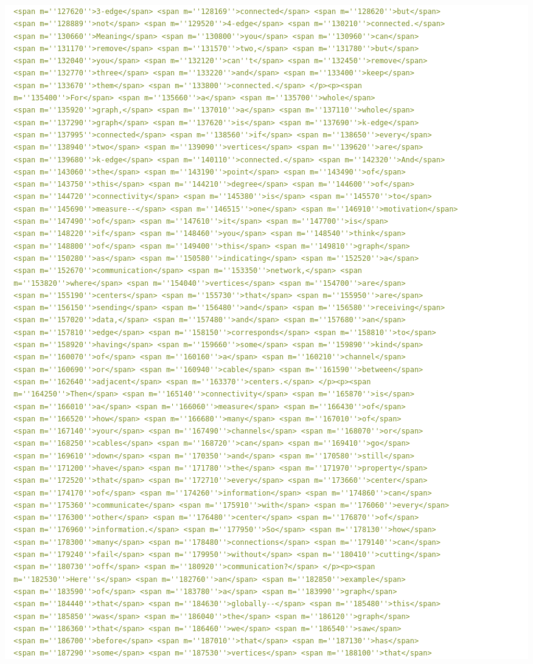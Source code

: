 ```yaml
  <span m=''127620''>3-edge</span> <span m=''128169''>connected</span> <span m=''128620''>but</span>
  <span m=''128889''>not</span> <span m=''129520''>4-edge</span> <span m=''130210''>connected.</span>
  <span m=''130660''>Meaning</span> <span m=''130800''>you</span> <span m=''130960''>can</span>
  <span m=''131170''>remove</span> <span m=''131570''>two,</span> <span m=''131780''>but</span>
  <span m=''132040''>you</span> <span m=''132120''>can''t</span> <span m=''132450''>remove</span>
  <span m=''132770''>three</span> <span m=''133220''>and</span> <span m=''133400''>keep</span>
  <span m=''133670''>them</span> <span m=''133800''>connected.</span> </p><p><span
  m=''135400''>For</span> <span m=''135660''>a</span> <span m=''135700''>whole</span>
  <span m=''135920''>graph,</span> <span m=''137010''>a</span> <span m=''137110''>whole</span>
  <span m=''137290''>graph</span> <span m=''137620''>is</span> <span m=''137690''>k-edge</span>
  <span m=''137995''>connected</span> <span m=''138560''>if</span> <span m=''138650''>every</span>
  <span m=''138940''>two</span> <span m=''139090''>vertices</span> <span m=''139620''>are</span>
  <span m=''139680''>k-edge</span> <span m=''140110''>connected.</span> <span m=''142320''>And</span>
  <span m=''143060''>the</span> <span m=''143190''>point</span> <span m=''143490''>of</span>
  <span m=''143750''>this</span> <span m=''144210''>degree</span> <span m=''144600''>of</span>
  <span m=''144720''>connectivity</span> <span m=''145380''>is</span> <span m=''145570''>to</span>
  <span m=''145690''>measure--</span> <span m=''146515''>one</span> <span m=''146910''>motivation</span>
  <span m=''147490''>of</span> <span m=''147610''>it</span> <span m=''147700''>is</span>
  <span m=''148220''>if</span> <span m=''148460''>you</span> <span m=''148540''>think</span>
  <span m=''148800''>of</span> <span m=''149400''>this</span> <span m=''149810''>graph</span>
  <span m=''150280''>as</span> <span m=''150580''>indicating</span> <span m=''152520''>a</span>
  <span m=''152670''>communication</span> <span m=''153350''>network,</span> <span
  m=''153820''>where</span> <span m=''154040''>vertices</span> <span m=''154700''>are</span>
  <span m=''155190''>centers</span> <span m=''155730''>that</span> <span m=''155950''>are</span>
  <span m=''156150''>sending</span> <span m=''156480''>and</span> <span m=''156580''>receiving</span>
  <span m=''157020''>data,</span> <span m=''157480''>and</span> <span m=''157680''>an</span>
  <span m=''157810''>edge</span> <span m=''158150''>corresponds</span> <span m=''158810''>to</span>
  <span m=''158920''>having</span> <span m=''159660''>some</span> <span m=''159890''>kind</span>
  <span m=''160070''>of</span> <span m=''160160''>a</span> <span m=''160210''>channel</span>
  <span m=''160690''>or</span> <span m=''160940''>cable</span> <span m=''161590''>between</span>
  <span m=''162640''>adjacent</span> <span m=''163370''>centers.</span> </p><p><span
  m=''164250''>Then</span> <span m=''165140''>connectivity</span> <span m=''165870''>is</span>
  <span m=''166010''>a</span> <span m=''166060''>measure</span> <span m=''166430''>of</span>
  <span m=''166520''>how</span> <span m=''166680''>many</span> <span m=''167010''>of</span>
  <span m=''167140''>your</span> <span m=''167490''>channels</span> <span m=''168070''>or</span>
  <span m=''168250''>cables</span> <span m=''168720''>can</span> <span m=''169410''>go</span>
  <span m=''169610''>down</span> <span m=''170350''>and</span> <span m=''170580''>still</span>
  <span m=''171200''>have</span> <span m=''171780''>the</span> <span m=''171970''>property</span>
  <span m=''172520''>that</span> <span m=''172710''>every</span> <span m=''173660''>center</span>
  <span m=''174170''>of</span> <span m=''174260''>information</span> <span m=''174860''>can</span>
  <span m=''175360''>communicate</span> <span m=''175910''>with</span> <span m=''176060''>every</span>
  <span m=''176300''>other</span> <span m=''176480''>center</span> <span m=''176870''>of</span>
  <span m=''176960''>information.</span> <span m=''177950''>So</span> <span m=''178130''>how</span>
  <span m=''178300''>many</span> <span m=''178480''>connections</span> <span m=''179140''>can</span>
  <span m=''179240''>fail</span> <span m=''179950''>without</span> <span m=''180410''>cutting</span>
  <span m=''180730''>off</span> <span m=''180920''>communication?</span> </p><p><span
  m=''182530''>Here''s</span> <span m=''182760''>an</span> <span m=''182850''>example</span>
  <span m=''183590''>of</span> <span m=''183780''>a</span> <span m=''183990''>graph</span>
  <span m=''184440''>that</span> <span m=''184630''>globally--</span> <span m=''185480''>this</span>
  <span m=''185850''>was</span> <span m=''186040''>the</span> <span m=''186120''>graph</span>
  <span m=''186360''>that</span> <span m=''186460''>we</span> <span m=''186540''>saw</span>
  <span m=''186700''>before</span> <span m=''187010''>that</span> <span m=''187130''>has</span>
  <span m=''187290''>some</span> <span m=''187530''>vertices</span> <span m=''188100''>that</span>
```